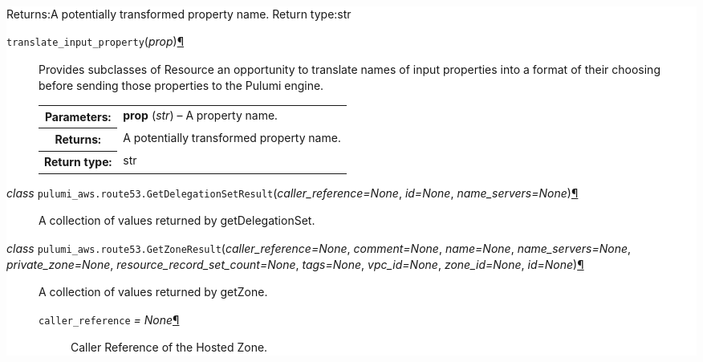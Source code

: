 </tr>
<tr class="field-even field"><th class="field-name">Returns:</th><td class="field-body">A potentially transformed property name.</td>
</tr>
<tr class="field-odd field"><th class="field-name">Return type:</th><td class="field-body">str</td>
</tr>
</tbody>
</table>
</dd></dl>

<dl class="method">
<dt id="pulumi_aws.route53.DelegationSet.translate_input_property">
<code class="descname">translate_input_property</code><span class="sig-paren">(</span><em>prop</em><span class="sig-paren">)</span><a class="headerlink" href="#pulumi_aws.route53.DelegationSet.translate_input_property" title="Permalink to this definition">¶</a></dt>
<dd><p>Provides subclasses of Resource an opportunity to translate names of input properties into
a format of their choosing before sending those properties to the Pulumi engine.</p>
<table class="docutils field-list" frame="void" rules="none">
<col class="field-name" />
<col class="field-body" />
<tbody valign="top">
<tr class="field-odd field"><th class="field-name">Parameters:</th><td class="field-body"><strong>prop</strong> (<em>str</em>) – A property name.</td>
</tr>
<tr class="field-even field"><th class="field-name">Returns:</th><td class="field-body">A potentially transformed property name.</td>
</tr>
<tr class="field-odd field"><th class="field-name">Return type:</th><td class="field-body">str</td>
</tr>
</tbody>
</table>
</dd></dl>

</dd></dl>

<dl class="class">
<dt id="pulumi_aws.route53.GetDelegationSetResult">
<em class="property">class </em><code class="descclassname">pulumi_aws.route53.</code><code class="descname">GetDelegationSetResult</code><span class="sig-paren">(</span><em>caller_reference=None</em>, <em>id=None</em>, <em>name_servers=None</em><span class="sig-paren">)</span><a class="headerlink" href="#pulumi_aws.route53.GetDelegationSetResult" title="Permalink to this definition">¶</a></dt>
<dd><p>A collection of values returned by getDelegationSet.</p>
</dd></dl>

<dl class="class">
<dt id="pulumi_aws.route53.GetZoneResult">
<em class="property">class </em><code class="descclassname">pulumi_aws.route53.</code><code class="descname">GetZoneResult</code><span class="sig-paren">(</span><em>caller_reference=None</em>, <em>comment=None</em>, <em>name=None</em>, <em>name_servers=None</em>, <em>private_zone=None</em>, <em>resource_record_set_count=None</em>, <em>tags=None</em>, <em>vpc_id=None</em>, <em>zone_id=None</em>, <em>id=None</em><span class="sig-paren">)</span><a class="headerlink" href="#pulumi_aws.route53.GetZoneResult" title="Permalink to this definition">¶</a></dt>
<dd><p>A collection of values returned by getZone.</p>
<dl class="attribute">
<dt id="pulumi_aws.route53.GetZoneResult.caller_reference">
<code class="descname">caller_reference</code><em class="property"> = None</em><a class="headerlink" href="#pulumi_aws.route53.GetZoneResult.caller_reference" title="Permalink to this definition">¶</a></dt>
<dd><p>Caller Reference of the Hosted Zone.</p>
</dd></dl>
